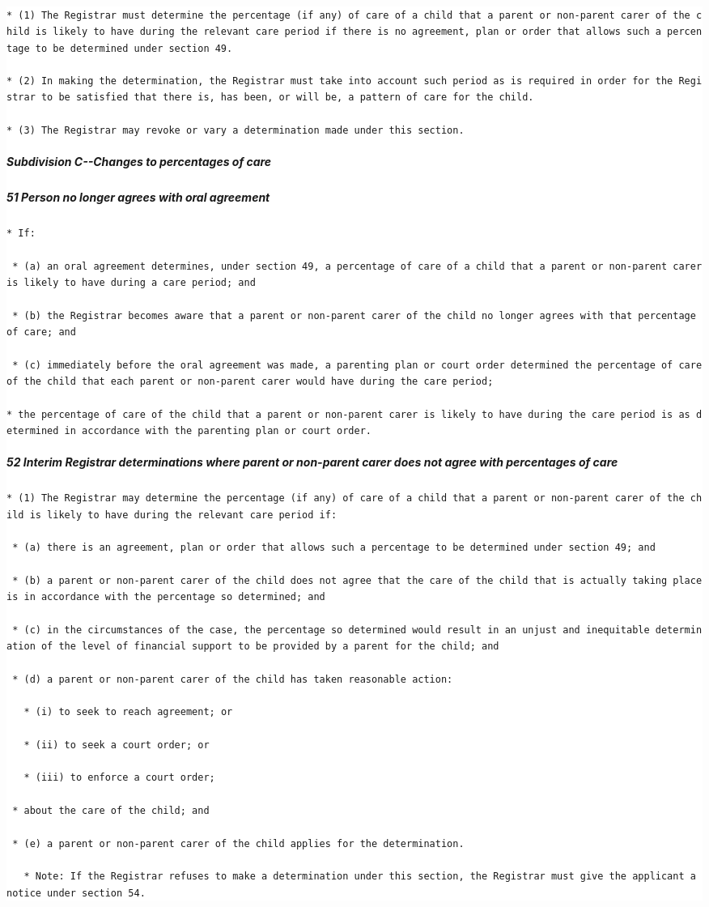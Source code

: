     * (1) The Registrar must determine the percentage (if any) of care of a child that a parent or non-parent carer of the child is likely to have during the relevant care period if there is no agreement, plan or order that allows such a percentage to be determined under section 49.

    * (2) In making the determination, the Registrar must take into account such period as is required in order for the Registrar to be satisfied that there is, has been, or will be, a pattern of care for the child.

    * (3) The Registrar may revoke or vary a determination made under this section.

##### Subdivision C--Changes to percentages of care

##### 51  Person no longer agrees with oral agreement

    * If: 

     * (a) an oral agreement determines, under section 49, a percentage of care of a child that a parent or non-parent carer is likely to have during a care period; and

     * (b) the Registrar becomes aware that a parent or non-parent carer of the child no longer agrees with that percentage of care; and

     * (c) immediately before the oral agreement was made, a parenting plan or court order determined the percentage of care of the child that each parent or non-parent carer would have during the care period;

    * the percentage of care of the child that a parent or non-parent carer is likely to have during the care period is as determined in accordance with the parenting plan or court order.

##### 52  Interim Registrar determinations where parent or non-parent carer does not agree with percentages of care

    * (1) The Registrar may determine the percentage (if any) of care of a child that a parent or non-parent carer of the child is likely to have during the relevant care period if:

     * (a) there is an agreement, plan or order that allows such a percentage to be determined under section 49; and

     * (b) a parent or non-parent carer of the child does not agree that the care of the child that is actually taking place is in accordance with the percentage so determined; and

     * (c) in the circumstances of the case, the percentage so determined would result in an unjust and inequitable determination of the level of financial support to be provided by a parent for the child; and

     * (d) a parent or non-parent carer of the child has taken reasonable action:

       * (i) to seek to reach agreement; or

       * (ii) to seek a court order; or

       * (iii) to enforce a court order;

     * about the care of the child; and

     * (e) a parent or non-parent carer of the child applies for the determination.

       * Note: If the Registrar refuses to make a determination under this section, the Registrar must give the applicant a notice under section 54.
